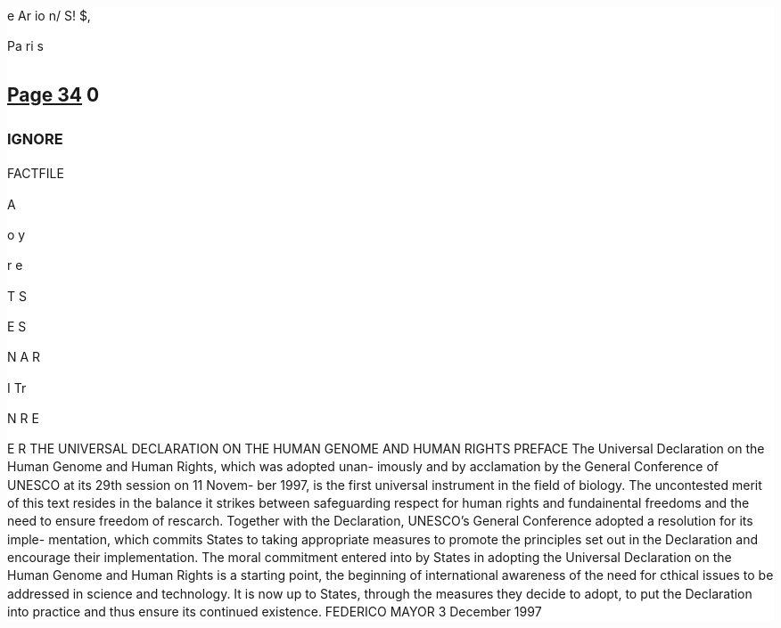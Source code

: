 e 
Ar
io
n/
S!
$,
 
Pa
ri
s

## [Page 34](111704engo.pdf#page=34) 0

### IGNORE

  
FACTFILE 
  
A
 
o
y
 
r
e
 
T
S
 
E
S
 
N
A
R
 
I 
Tr
 
N
R
E
 
E
R
 THE UNIVERSAL DECLARATION ON THE HUMAN 
GENOME AND HUMAN RIGHTS 
PREFACE 
The Universal Declaration on the Human Genome and Human Rights, which was adopted unan- 
imously and by acclamation by the General Conference of UNESCO at its 29th session on 11 Novem- 
ber 1997, is the first universal instrument in the field of biology. The uncontested merit of this text resides 
in the balance it strikes between safeguarding respect for human rights and fundainental freedoms 
and the need to ensure freedom of rescarch. 
Together with the Declaration, UNESCO’s General Conference adopted a resolution for its imple- 
mentation, which commits States to taking appropriate measures to promote the principles set out in 
the Declaration and encourage their implementation. 
The moral commitment entered into by States in adopting the Universal Declaration on the Human 
Genome and Human Rights is a starting point, the beginning of international awareness of the need 
for cthical issues to be addressed in science and technology. It is now up to States, through the measures 
they decide to adopt, to put the Declaration into practice and thus ensure its continued existence. 
FEDERICO MAYOR 
3 December 1997 
